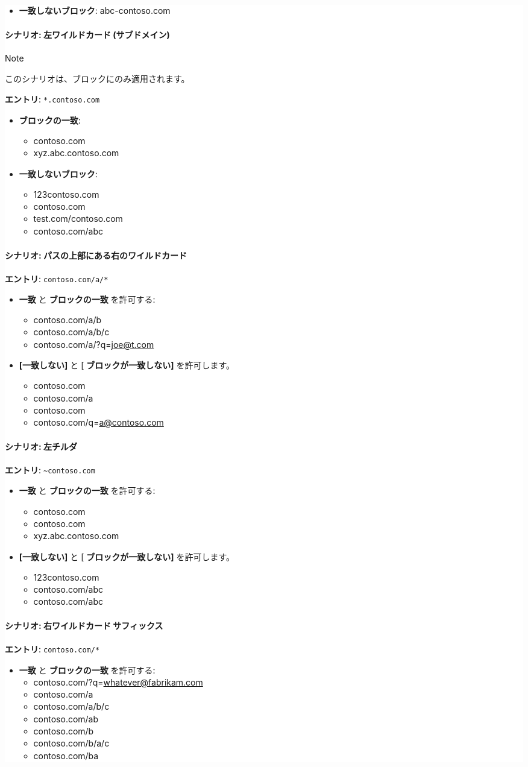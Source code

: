 - **一致しないブロック**: abc-contoso.com

#### <a name="scenario-left-wildcard-subdomain"></a>シナリオ: 左ワイルドカード (サブドメイン)

> [!NOTE]
> このシナリオは、ブロックにのみ適用されます。

**エントリ**: `*.contoso.com`

- **ブロックの一致**:
  - contoso.com
  - xyz.abc.contoso.com

- **一致しないブロック**:
  - 123contoso.com
  - contoso.com
  - test.com/contoso.com
  - contoso.com/abc

#### <a name="scenario-right-wildcard-at-top-of-path"></a>シナリオ: パスの上部にある右のワイルドカード

**エントリ**: `contoso.com/a/*`

- **一致** と **ブロックの一致** を許可する:
  - contoso.com/a/b
  - contoso.com/a/b/c
  - contoso.com/a/?q=joe@t.com

- **[一致しない]** と [ **ブロックが一致しない]** を許可します。
  - contoso.com
  - contoso.com/a
  - contoso.com
  - contoso.com/q=a@contoso.com

#### <a name="scenario-left-tilde"></a>シナリオ: 左チルダ

**エントリ**: `~contoso.com`

- **一致** と **ブロックの一致** を許可する:
  - contoso.com
  - contoso.com
  - xyz.abc.contoso.com

- **[一致しない]** と [ **ブロックが一致しない]** を許可します。
  - 123contoso.com
  - contoso.com/abc
  - contoso.com/abc

#### <a name="scenario-right-wildcard-suffix"></a>シナリオ: 右ワイルドカード サフィックス

**エントリ**: `contoso.com/*`

- **一致** と **ブロックの一致** を許可する:
  - contoso.com/?q=whatever@fabrikam.com
  - contoso.com/a
  - contoso.com/a/b/c
  - contoso.com/ab
  - contoso.com/b
  - contoso.com/b/a/c
  - contoso.com/ba

